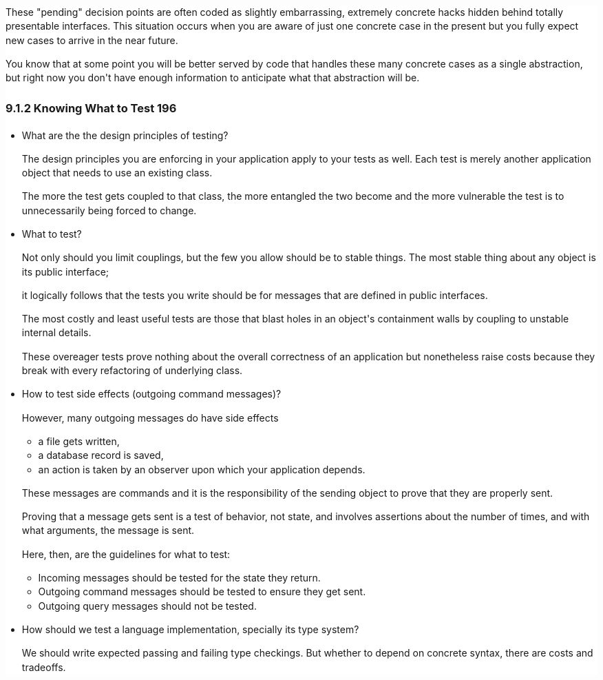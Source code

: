   These "pending" decision points are often coded as slightly embarrassing,
  extremely concrete hacks hidden behind totally presentable interfaces.
  This situation occurs when you are aware of just one concrete case in the present
  but you fully expect new cases to arrive in the near future.

  You know that at some point you will be better served by code that
  handles these many concrete cases as a single abstraction,
  but right now you don't have enough information to anticipate
  what that abstraction will be.

### 9.1.2 Knowing What to Test 196

- What are the the design principles of testing?

  The design principles you are enforcing in your application apply to your tests as well.
  Each test is merely another application object that needs to use an existing class.

  The more the test gets coupled to that class, the more entangled the two become and
  the more vulnerable the test is to unnecessarily being forced to change.

- What to test?

  Not only should you limit couplings, but the few you allow should be to stable things.
  The most stable thing about any object is its public interface;

  it logically follows that the tests you write
  should be for messages that are defined in public interfaces.

  The most costly and least useful tests are those that
  blast holes in an object's containment walls
  by coupling to unstable internal details.

  These overeager tests prove nothing about the overall correctness of an application
  but nonetheless raise costs because they break with every refactoring of underlying class.

- How to test side effects (outgoing command messages)?

  However, many outgoing messages do have side effects
  - a file gets written,
  - a database record is saved,
  - an action is taken by an observer
  upon which your application depends.

  These messages are commands and it is the responsibility
  of the sending object to prove that they are properly sent.

  Proving that a message gets sent is a test of behavior, not state,
  and involves assertions about the number of times,
  and with what arguments, the message is sent.

  Here, then, are the guidelines for what to test:
  - Incoming messages should be tested for the state they return.
  - Outgoing command messages should be tested to ensure they get sent.
  - Outgoing query messages should not be tested.

- How should we test a language implementation, specially its type system?

  We should write expected passing and failing type checkings.
  But whether to depend on concrete syntax, there are costs and tradeoffs.
